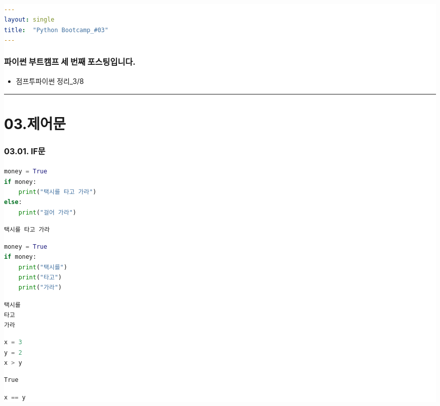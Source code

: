 ```yaml
---
layout: single
title:  "Python Bootcamp_#03"
---
```


### 파이썬 부트캠프 세 번째 포스팅입니다.

 * 점프투파이썬 정리_3/8
 
---


# 03.제어문

### 03.01. IF문


```python
money = True
if money:
    print("택시를 타고 가라")
else:
    print("걸어 가라")
```

    택시를 타고 가라



```python
money = True
if money:
    print("택시를")
    print("타고")
    print("가라")
```

    택시를
    타고
    가라



```python
x = 3
y = 2
x > y
```




    True




```python
x == y
```
